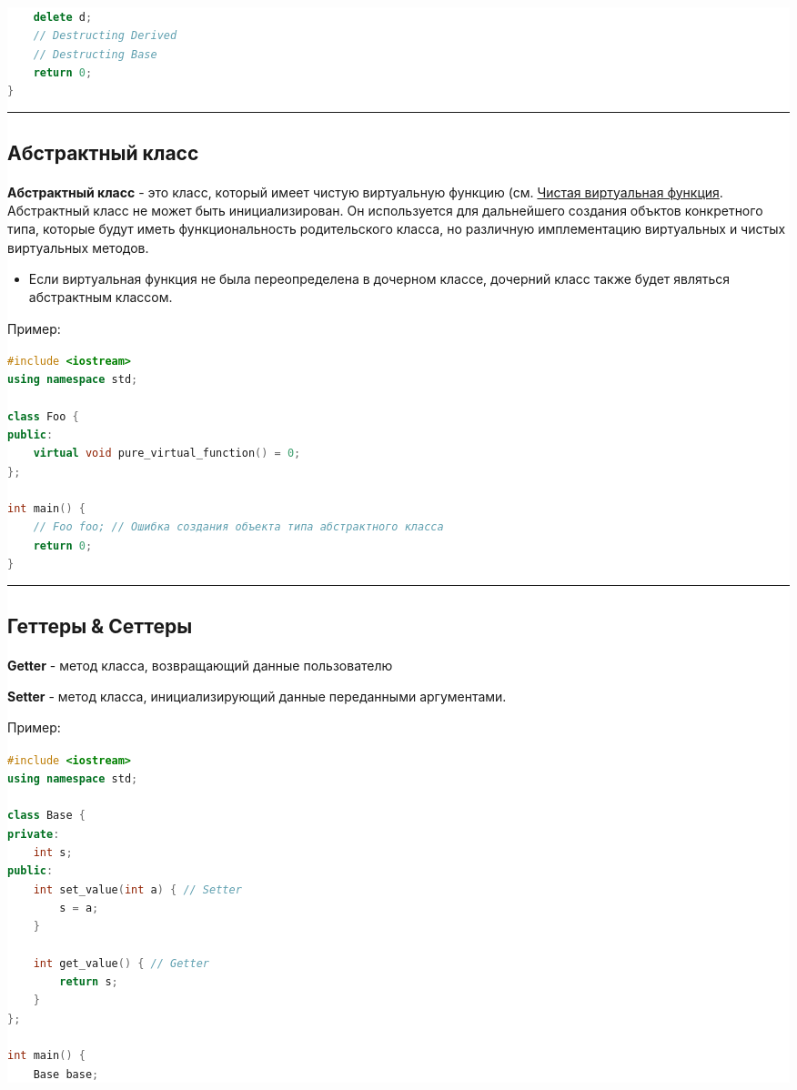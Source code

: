 ```c++
    delete d;
    // Destructing Derived
    // Destructing Base
    return 0;
}
```

---

## Абстрактный класс
**Абстрактный класс** - это класс, который имеет чистую виртуальную функцию (см. [Чистая виртуальная функция](https://github.com/TwITe/OOP-Tutorial#%D0%A7%D0%B8%D1%81%D1%82%D0%B0%D1%8F-%D0%B2%D0%B8%D1%80%D1%82%D1%83%D0%BB%D1%8C%D0%BD%D0%B0%D1%8F-%D1%84%D1%83%D0%BD%D0%BA%D1%86%D0%B8%D1%8F).
Абстрактный класс не может быть инициализирован. Он используется для дальнейшего создания объктов конкретного типа, которые будут иметь
функциональность родительского класса, но различную имплементацию виртуальных и чистых виртуальных методов.
- Если виртуальная функция не была переопределена в дочерном классе, дочерний класс также будет являться абстрактным классом.

Пример:
```c++
#include <iostream>
using namespace std;

class Foo {
public:
    virtual void pure_virtual_function() = 0;
};

int main() {
    // Foo foo; // Ошибка создания объекта типа абстрактного класса
    return 0;
}
```

---

## Геттеры & Сеттеры
**Getter** - метод класса, возвращающий данные пользователю

**Setter** - метод класса, инициализирующий данные переданными аргументами.

Пример:
```c++
#include <iostream>
using namespace std;

class Base {
private:
    int s;
public:
    int set_value(int a) { // Setter
        s = a;
    }

    int get_value() { // Getter
        return s;
    }
};

int main() {
    Base base;

```